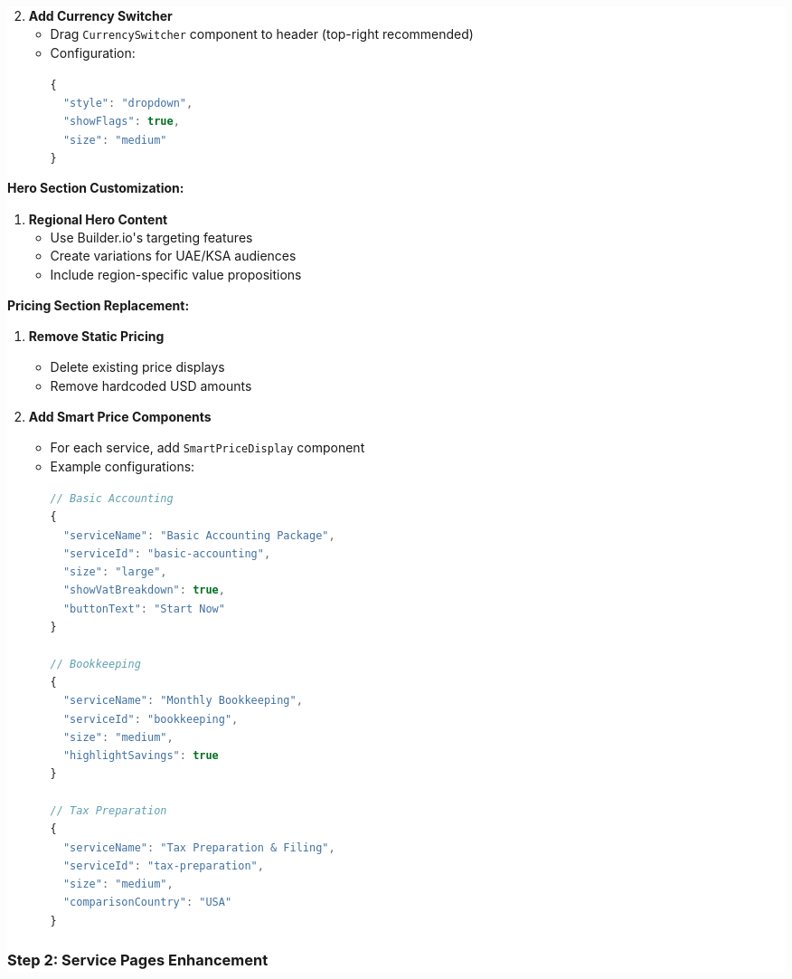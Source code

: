 2. **Add Currency Switcher**
   - Drag `CurrencySwitcher` component to header (top-right recommended)
   - Configuration:
     ```javascript
     {
       "style": "dropdown",
       "showFlags": true,
       "size": "medium"
     }
     ```

**Hero Section Customization:**
1. **Regional Hero Content**
   - Use Builder.io's targeting features
   - Create variations for UAE/KSA audiences
   - Include region-specific value propositions

**Pricing Section Replacement:**
1. **Remove Static Pricing**
   - Delete existing price displays
   - Remove hardcoded USD amounts

2. **Add Smart Price Components**
   - For each service, add `SmartPriceDisplay` component
   - Example configurations:
     ```javascript
     // Basic Accounting
     {
       "serviceName": "Basic Accounting Package",
       "serviceId": "basic-accounting",
       "size": "large",
       "showVatBreakdown": true,
       "buttonText": "Start Now"
     }
     
     // Bookkeeping
     {
       "serviceName": "Monthly Bookkeeping", 
       "serviceId": "bookkeeping",
       "size": "medium",
       "highlightSavings": true
     }
     
     // Tax Preparation
     {
       "serviceName": "Tax Preparation & Filing",
       "serviceId": "tax-preparation", 
       "size": "medium",
       "comparisonCountry": "USA"
     }
     ```

### Step 2: Service Pages Enhancement
